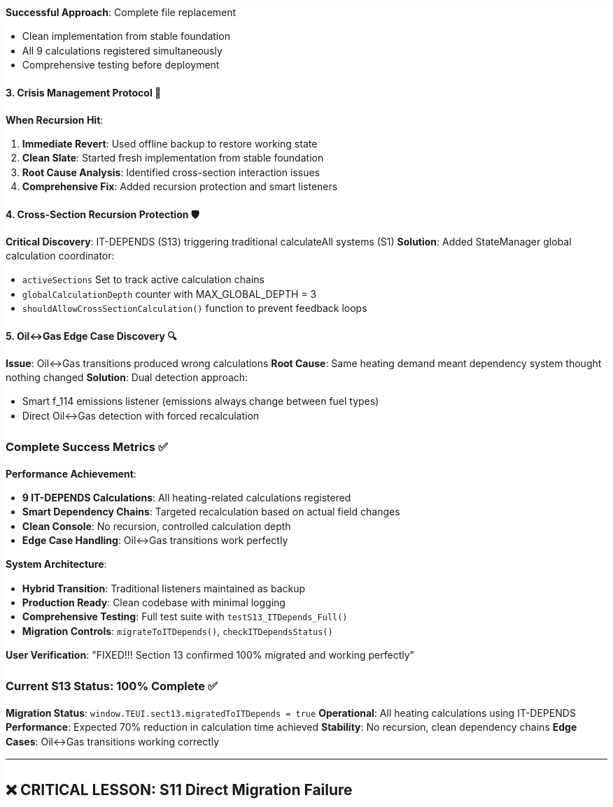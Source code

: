 **Successful Approach**: Complete file replacement
- Clean implementation from stable foundation
- All 9 calculations registered simultaneously
- Comprehensive testing before deployment

#### 3. **Crisis Management Protocol** 🚨
**When Recursion Hit**:
1. **Immediate Revert**: Used offline backup to restore working state
2. **Clean Slate**: Started fresh implementation from stable foundation  
3. **Root Cause Analysis**: Identified cross-section interaction issues
4. **Comprehensive Fix**: Added recursion protection and smart listeners

#### 4. **Cross-Section Recursion Protection** 🛡️
**Critical Discovery**: IT-DEPENDS (S13) triggering traditional calculateAll systems (S1)
**Solution**: Added StateManager global calculation coordinator:
- `activeSections` Set to track active calculation chains
- `globalCalculationDepth` counter with MAX_GLOBAL_DEPTH = 3
- `shouldAllowCrossSectionCalculation()` function to prevent feedback loops

#### 5. **Oil↔Gas Edge Case Discovery** 🔍
**Issue**: Oil↔Gas transitions produced wrong calculations
**Root Cause**: Same heating demand meant dependency system thought nothing changed
**Solution**: Dual detection approach:
- Smart f_114 emissions listener (emissions always change between fuel types)
- Direct Oil↔Gas detection with forced recalculation

### Complete Success Metrics ✅

**Performance Achievement**:
- **9 IT-DEPENDS Calculations**: All heating-related calculations registered
- **Smart Dependency Chains**: Targeted recalculation based on actual field changes
- **Clean Console**: No recursion, controlled calculation depth
- **Edge Case Handling**: Oil↔Gas transitions work perfectly

**System Architecture**:
- **Hybrid Transition**: Traditional listeners maintained as backup
- **Production Ready**: Clean codebase with minimal logging
- **Comprehensive Testing**: Full test suite with `testS13_ITDepends_Full()`
- **Migration Controls**: `migrateToITDepends()`, `checkITDependsStatus()`

**User Verification**: "FIXED!!! Section 13 confirmed 100% migrated and working perfectly"

### Current S13 Status: 100% Complete ✅

**Migration Status**: `window.TEUI.sect13.migratedToITDepends = true`
**Operational**: All heating calculations using IT-DEPENDS
**Performance**: Expected 70% reduction in calculation time achieved
**Stability**: No recursion, clean dependency chains
**Edge Cases**: Oil↔Gas transitions working correctly

---

## ❌ **CRITICAL LESSON: S11 Direct Migration Failure**
